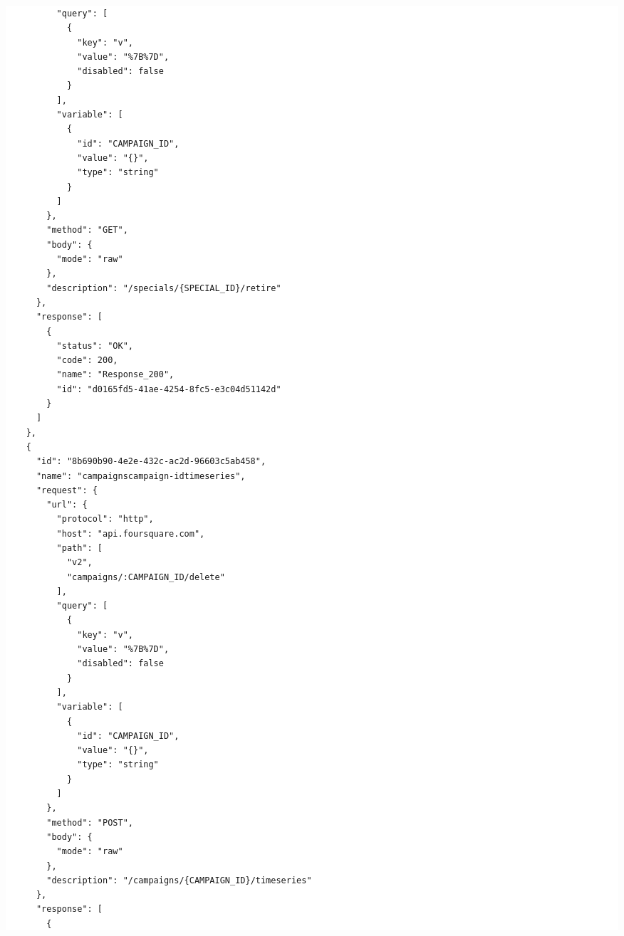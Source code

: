               "query": [
                {
                  "key": "v",
                  "value": "%7B%7D",
                  "disabled": false
                }
              ],
              "variable": [
                {
                  "id": "CAMPAIGN_ID",
                  "value": "{}",
                  "type": "string"
                }
              ]
            },
            "method": "GET",
            "body": {
              "mode": "raw"
            },
            "description": "/specials/{SPECIAL_ID}/retire"
          },
          "response": [
            {
              "status": "OK",
              "code": 200,
              "name": "Response_200",
              "id": "d0165fd5-41ae-4254-8fc5-e3c04d51142d"
            }
          ]
        },
        {
          "id": "8b690b90-4e2e-432c-ac2d-96603c5ab458",
          "name": "campaignscampaign-idtimeseries",
          "request": {
            "url": {
              "protocol": "http",
              "host": "api.foursquare.com",
              "path": [
                "v2",
                "campaigns/:CAMPAIGN_ID/delete"
              ],
              "query": [
                {
                  "key": "v",
                  "value": "%7B%7D",
                  "disabled": false
                }
              ],
              "variable": [
                {
                  "id": "CAMPAIGN_ID",
                  "value": "{}",
                  "type": "string"
                }
              ]
            },
            "method": "POST",
            "body": {
              "mode": "raw"
            },
            "description": "/campaigns/{CAMPAIGN_ID}/timeseries"
          },
          "response": [
            {